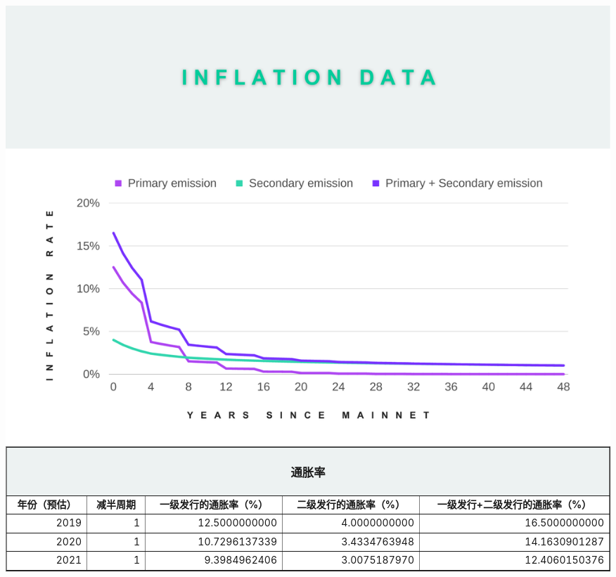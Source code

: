![alt_text](images/image10.png 'image_tooltip')

<table border="1" align="center"> 
    <tr bgcolor="edf2f2">
        <td colspan="6"; width="34%" align="center"><b><H3>通胀率</H3></b></td>
    </tr>
    <tr align="center">
        <td><b>年份（预估）</b></td>
        <td><b>减半周期</b></td>
        <td><b>一级发行的通胀率（%）</b></td>
        <td><b>二级发行的通胀率（%）</b></td>
        <td><b>一级发行+二级发行的通胀率（%）</b></td>
    </tr>
    <tr align="right">
        <td>2019</td>
        <td>1</td>
        <td>12.5000000000</td>
        <td>4.0000000000</td>
        <td>16.5000000000</td>
    </tr>
    <tr align="right">
        <td>2020</td>
        <td>1</td>
        <td>10.7296137339</td>
        <td>3.4334763948</td>
        <td>14.1630901287</td>
    </tr>
    <tr align="right">
        <td>2021</td>
        <td>1</td>
        <td>9.3984962406</td>
        <td>3.0075187970</td>
        <td>12.4060150376</td>